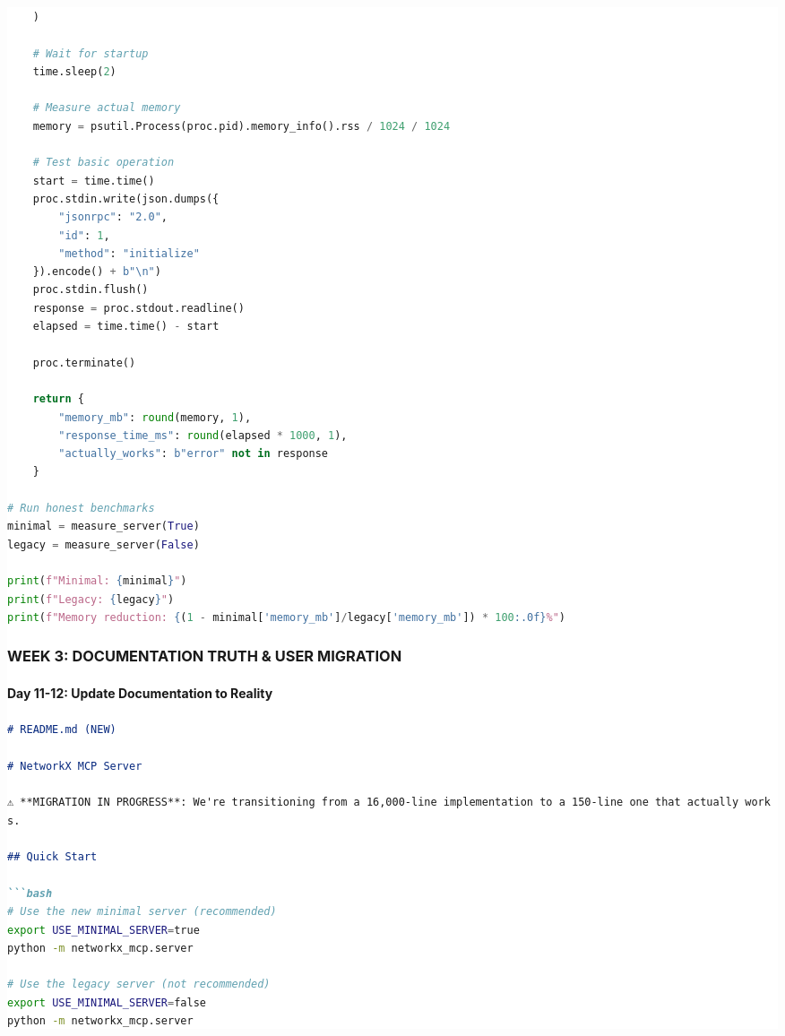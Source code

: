 ```python
    )
    
    # Wait for startup
    time.sleep(2)
    
    # Measure actual memory
    memory = psutil.Process(proc.pid).memory_info().rss / 1024 / 1024
    
    # Test basic operation
    start = time.time()
    proc.stdin.write(json.dumps({
        "jsonrpc": "2.0",
        "id": 1,
        "method": "initialize"
    }).encode() + b"\n")
    proc.stdin.flush()
    response = proc.stdout.readline()
    elapsed = time.time() - start
    
    proc.terminate()
    
    return {
        "memory_mb": round(memory, 1),
        "response_time_ms": round(elapsed * 1000, 1),
        "actually_works": b"error" not in response
    }

# Run honest benchmarks
minimal = measure_server(True)
legacy = measure_server(False)

print(f"Minimal: {minimal}")
print(f"Legacy: {legacy}")
print(f"Memory reduction: {(1 - minimal['memory_mb']/legacy['memory_mb']) * 100:.0f}%")
```

### WEEK 3: DOCUMENTATION TRUTH & USER MIGRATION

#### Day 11-12: Update Documentation to Reality
```markdown
# README.md (NEW)

# NetworkX MCP Server

⚠️ **MIGRATION IN PROGRESS**: We're transitioning from a 16,000-line implementation to a 150-line one that actually works.

## Quick Start

```bash
# Use the new minimal server (recommended)
export USE_MINIMAL_SERVER=true
python -m networkx_mcp.server

# Use the legacy server (not recommended)
export USE_MINIMAL_SERVER=false
python -m networkx_mcp.server
```
